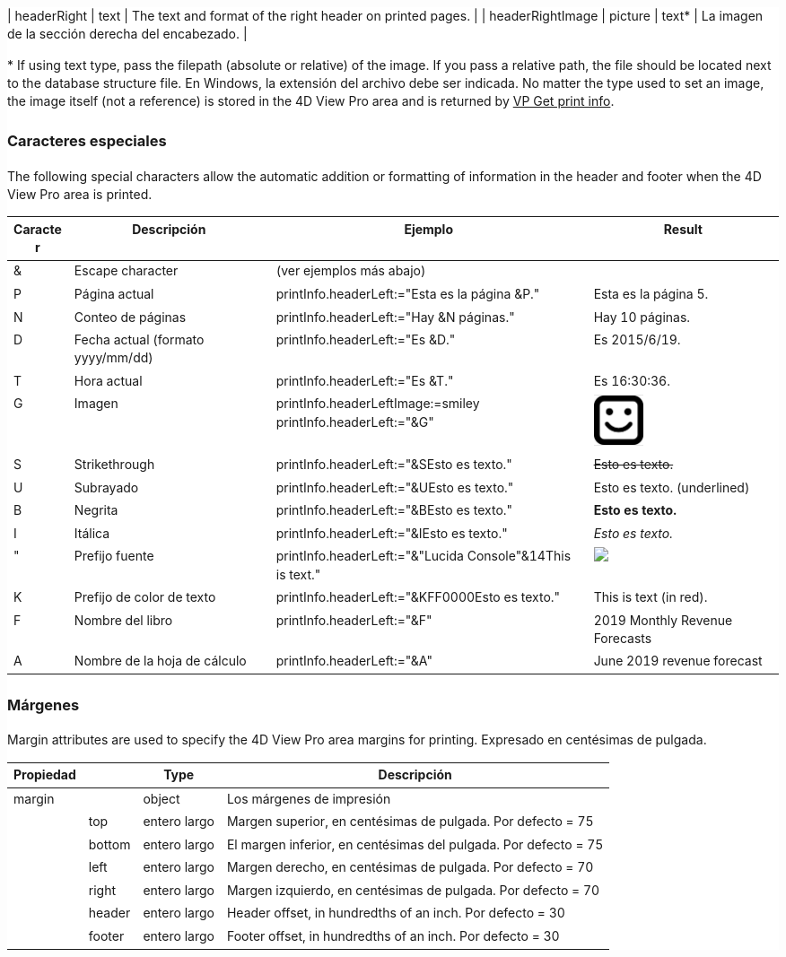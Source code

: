 | headerRight       | text                 | The text and format of the right header on printed pages.                  |
| headerRightImage  | picture &#124; text* | La imagen de la sección derecha del encabezado.                            |

\* If using text type, pass the filepath (absolute or relative) of the image. If you pass a relative path, the file should be located next to the database structure file. En Windows, la extensión del archivo debe ser indicada. No matter the type used to set an image, the image itself (not a reference) is stored in the 4D View Pro area and is returned by [VP Get print info](method-list.md#vp-get-print-info).

### Caracteres especiales

The following special characters allow the automatic addition or formatting of information in the header and footer when the 4D View Pro area is printed.

| Caracter | Descripción                       | Ejemplo                                                                | Result                                               |
| -------- | --------------------------------- | ---------------------------------------------------------------------- | ---------------------------------------------------- |
| &        | Escape character                  | (ver ejemplos más abajo)                                               |                                                      |
| P        | Página actual                     | printInfo.headerLeft:="Esta es la página &P."                          | Esta es la página 5.|                                |
| N        | Conteo de páginas                 | printInfo.headerLeft:="Hay &N páginas."                                | Hay 10 páginas.                                      |
| D        | Fecha actual (formato yyyy/mm/dd) | printInfo.headerLeft:="Es &D."                                         | Es 2015/6/19.                                        |
| T        | Hora actual                       | printInfo.headerLeft:="Es &T."                                         | Es 16:30:36.                                         |
| G        | Imagen                            | printInfo.headerLeftImage:=smiley<br/>printInfo.headerLeft:="&G" | ![](../assets/en/ViewPro/apx_vpPrintAttributes1.PNG) |
| S        | Strikethrough                     | printInfo.headerLeft:="&SEsto es texto."                               | ~~Esto es texto.~~                                   |
| U        | Subrayado                         | printInfo.headerLeft:="&UEsto es texto."                               | Esto es texto. (underlined)                          |
| B        | Negrita                           | printInfo.headerLeft:="&BEsto es texto."                               | **Esto es texto.**                                   |
| I        | Itálica                           | printInfo.headerLeft:="&IEsto es texto."                               | *Esto es texto.*                                     |
| "        | Prefijo fuente                    | printInfo.headerLeft:="&\"Lucida Console\"&14This is text."          | ![](../assets/en/ViewPro/apx_vpPrintAttributes2.PNG) |
| K        | Prefijo de color de texto         | printInfo.headerLeft:="&KFF0000Esto es texto."                         | This is text (in red).                               |
| F        | Nombre del libro                  | printInfo.headerLeft:="&F"                                             | 2019 Monthly Revenue Forecasts                       |
| A        | Nombre de la hoja de cálculo      | printInfo.headerLeft:="&A"                                             | June 2019 revenue forecast                           |

### Márgenes

Margin attributes are used to specify the 4D View Pro area margins for printing. Expresado en centésimas de pulgada.

| Propiedad |        | Type         | Descripción                                                     |
| --------- | ------ | ------------ | --------------------------------------------------------------- |
| margin    |        | object       | Los márgenes de impresión                                       |
|           | top    | entero largo | Margen superior, en centésimas de pulgada. Por defecto = 75     |
|           | bottom | entero largo | El margen inferior, en centésimas del pulgada. Por defecto = 75 |
|           | left   | entero largo | Margen derecho, en centésimas de pulgada. Por defecto = 70      |
|           | right  | entero largo | Margen izquierdo, en centésimas de pulgada. Por defecto = 70    |
|           | header | entero largo | Header offset, in hundredths of an inch. Por defecto = 30       |
|           | footer | entero largo | Footer offset, in hundredths of an inch. Por defecto = 30       |
